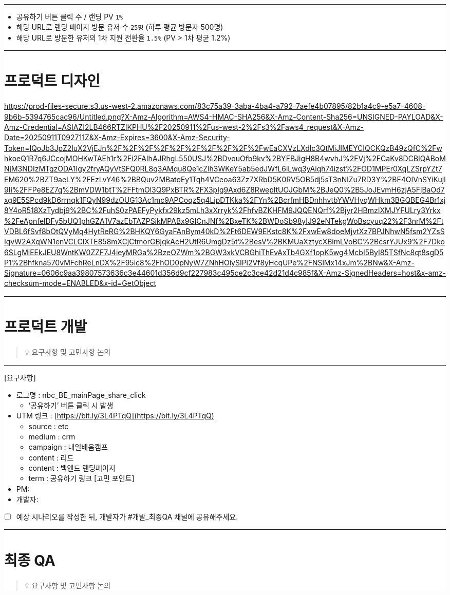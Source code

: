   ---
  - 공유하기 버튼 클릭 수 / 랜딩 PV `1%`
  - 해당 URL로 랜딩 페이지 방문 유저 수 `25명` (하루 평균 방문자 500명)
  - 해당 URL로 방문한 유저의 1차 지원 전환율 `1.5%` (PV > 1차 평균 1.2%)

---

#  프로덕트 디자인
https://prod-files-secure.s3.us-west-2.amazonaws.com/83c75a39-3aba-4ba4-a792-7aefe4b07895/82b1a4c9-e5a7-4608-9b6b-5394765cac96/Untitled.png?X-Amz-Algorithm=AWS4-HMAC-SHA256&X-Amz-Content-Sha256=UNSIGNED-PAYLOAD&X-Amz-Credential=ASIAZI2LB466RTZIKPHU%2F20250911%2Fus-west-2%2Fs3%2Faws4_request&X-Amz-Date=20250911T092711Z&X-Amz-Expires=3600&X-Amz-Security-Token=IQoJb3JpZ2luX2VjEJn%2F%2F%2F%2F%2F%2F%2F%2F%2F%2FwEaCXVzLXdlc3QtMiJIMEYCIQCKQzB49zQfC%2FwhkoeQ1R7q6JCcojMOHKwTAEh1r%2Fi2FAIhAJRhgL550USJ%2BDvouOfb9kv%2BYFBJigH8B4wvhJ%2FVj%2FCaKv8DCBIQABoMNjM3NDIzMTgzODA1Igy2fryAQyVtSFQ0RL8q3AMqu8Qe1cZlh3WKeY5ab5edJWfL6iLwq3yAiqh74izst%2FOD1MPEr0XqLZSrpYZt7EM620%2BZT9aeLY%2FEzLvY46%2BBQuv2MBatoEy1Tqh4VCeoa63Zz7XRbD5K0RV5OB5dj5sT3nNlZu7RD3Y%2BF4OIVnSYiKujl9Ii%2FFPe8EZ7q%2BmVDW1btT%2FFtmOl3Q9PxBTR%2FX3pIg9Axd6Z8RwepltUOJGbM%2BJeQ0%2B5JoJEvmH6zjA5FjBaOd7xg9E5SPcd9kD6rrnqk1FQyN99dzOUG13Ac1mc9APCoqz5q4LipDTKka%2FYn%2BcrfmHBDnhhvtbYWVHyqWHkm3BGQBEG4Br1xj8Y4oR518XzTydbj9%2BC%2FuhS0zPAEFyPykfx29kz5mLh3xXrryk%2FhfvBZKHFM9JQQENQrf%2Bjyr2HBmzIXMJYFULry3Yrkx%2FeApnfelDFy5bUQ1phGZA1V7azEbTAZPSikMPABx9GlCnJNf%2BxeTK%2BWDoSb98yIJ92eNTekgWoBscyuq22%2F3nrM%2FtVDBL6fSvf8bOtQVyMq4HytReRG%2BHKQY6GyaFAnBym40kD%2Ft6DEW9EKstc8K%2FxwEw8doeMjvtXz7BPJNhwN5fsm2YZsSIqvW2AXqWN1enVCLClXTE858mXCjCtmorGBjqkAcH2UtR6UmgDz5t%2BesV%2BKMUaXztycXBimLVoBC%2BcsrYJUx9%2F7Dko6SLgMiEEkJEU8WntKW0ZZF7J4ieyMRGa%2BzeOZWm%2BGW3xkVCBGhiThEvAxTb4GXf1opK5wg4McbI5ByI85TSfNc8qt8sgD5P1%2Bhfkna570vMFchReLnDX%2F95ic8%2FhOD0pNyW7ZNhHOiySIPi2Vf8yHcqUPe%2FNSlMx14xJm%2BNw&X-Amz-Signature=0606c9aa39807573636c3e44601d356d9cf227983c495ce2c3ce42d21d4c985f&X-Amz-SignedHeaders=host&x-amz-checksum-mode=ENABLED&x-id=GetObject

---

#  프로덕트 개발
> 💡 요구사항 및 고민사항 논의

  ---
  [요구사항]
  - 로그명 : nbc_BE_mainPage_share_click
    - ‘공유하기’ 버튼 클릭 시 발생
  - UTM 링크 : [https://bit.ly/3L4PTqQ](https://bit.ly/3L4PTqQ)
    - source : etc
    - medium : crm
    - campaign : 내일배움캠프
    - content : 리드 
    - content : 백엔드 랜딩페이지
    - term : 공유하기 링크
  [고민 포인트]
  - PM:
  - 개발자: 
  - [ ] 예상 시나리오를 작성한 뒤, 개발자가 #개발_최종QA 채널에 공유해주세요.

---

#  최종 QA
> 💡 요구사항 및 고민사항 논의
